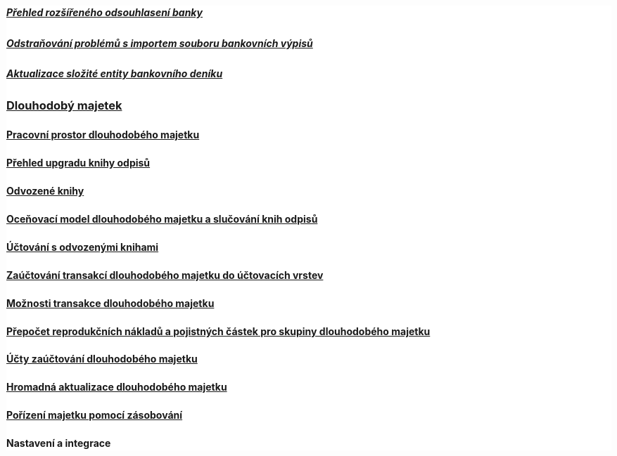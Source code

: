 ##### [Přehled rozšířeného odsouhlasení banky](/dynamics365/unified-operations/financials/cash-bank-management/advanced-bank-reconciliation-overview?toc=/dynamics365/unified-operations/retail/toc.json)
##### [Odstraňování problémů s importem souboru bankovních výpisů](/dynamics365/unified-operations/financials/cash-bank-management/import-bank-statement-file-failed-incorrect-results?toc=/dynamics365/unified-operations/retail/toc.json)
##### [Aktualizace složité entity bankovního deníku](/dynamics365/unified-operations/financials/cash-bank-management/upgrade-bank-journal-composite-entity?toc=/dynamics365/unified-operations/retail/toc.json)

### [Dlouhodobý majetek](/dynamics365/unified-operations/financials/fixed-assets/fixed-assets?toc=/dynamics365/unified-operations/retail/toc.json)
#### [Pracovní prostor dlouhodobého majetku](/dynamics365/unified-operations/financials/fixed-assets/fixed-asset-workspace?toc=/dynamics365/unified-operations/retail/toc.json)
#### [Přehled upgradu knihy odpisů](/dynamics365/unified-operations/financials/fixed-assets/depreciation-book-upgrade-considerations?toc=/dynamics365/unified-operations/retail/toc.json)
#### [Odvozené knihy](/dynamics365/unified-operations/financials/fixed-assets/derived-books?toc=/dynamics365/unified-operations/retail/toc.json)
#### [Oceňovací model dlouhodobého majetku a slučování knih odpisů](/dynamics365/unified-operations/financials/fixed-assets/fixed-asset-value-model-depreciation-book-merge?toc=/dynamics365/unified-operations/retail/toc.json)
#### [Účtování s odvozenými knihami](/dynamics365/unified-operations/financials/fixed-assets/post-derived-value-models?toc=/dynamics365/unified-operations/retail/toc.json)
#### [Zaúčtování transakcí dlouhodobého majetku do účtovacích vrstev](/dynamics365/unified-operations/financials/fixed-assets/post-fixed-asset-transactions-posting-layers?toc=/dynamics365/unified-operations/retail/toc.json)
#### [Možnosti transakce dlouhodobého majetku](/dynamics365/unified-operations/financials/fixed-assets/enter-fixed-asset-transactions?toc=/dynamics365/unified-operations/retail/toc.json)
#### [Přepočet reprodukčních nákladů a pojistných částek pro skupiny dlouhodobého majetku](/dynamics365/unified-operations/financials/fixed-assets/recalculate-replacement-costs-insured-values-fixed-asset-groups?toc=/dynamics365/unified-operations/retail/toc.json)
#### [Účty zaúčtování dlouhodobého majetku](/dynamics365/unified-operations/financials/fixed-assets/fixed-asset-disposal-posting-accounts?toc=/dynamics365/unified-operations/retail/toc.json)
#### [Hromadná aktualizace dlouhodobého majetku](/dynamics365/unified-operations/financials/fixed-assets/fixed-asset-mass-update?toc=/dynamics365/unified-operations/retail/toc.json)
#### [Pořízení majetku pomocí zásobování](/dynamics365/unified-operations/financials/fixed-assets/acquire-assets-procurement?toc=/dynamics365/unified-operations/retail/toc.json)
#### Nastavení a integrace